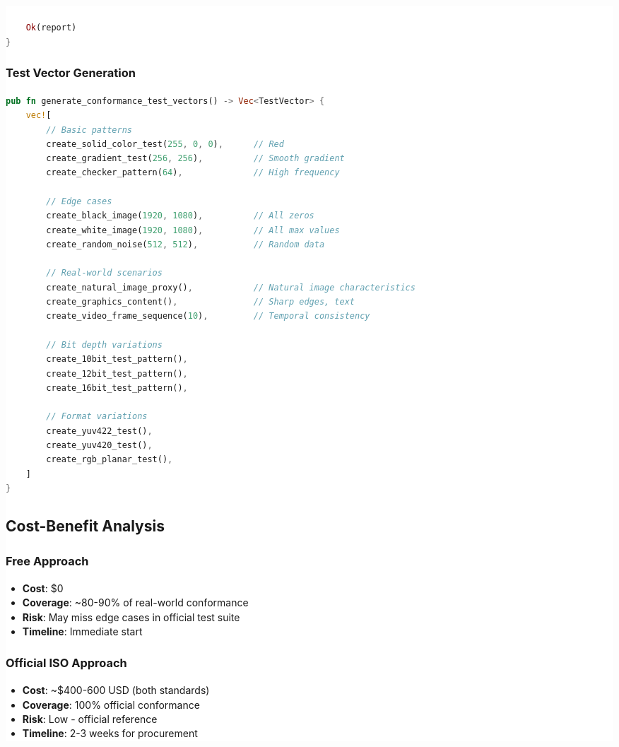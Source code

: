 ```rust
    
    Ok(report)
}
```

### Test Vector Generation
```rust
pub fn generate_conformance_test_vectors() -> Vec<TestVector> {
    vec![
        // Basic patterns
        create_solid_color_test(255, 0, 0),      // Red
        create_gradient_test(256, 256),          // Smooth gradient  
        create_checker_pattern(64),              // High frequency
        
        // Edge cases
        create_black_image(1920, 1080),          // All zeros
        create_white_image(1920, 1080),          // All max values
        create_random_noise(512, 512),           // Random data
        
        // Real-world scenarios
        create_natural_image_proxy(),            // Natural image characteristics
        create_graphics_content(),               // Sharp edges, text
        create_video_frame_sequence(10),         // Temporal consistency
        
        // Bit depth variations
        create_10bit_test_pattern(),
        create_12bit_test_pattern(),
        create_16bit_test_pattern(),
        
        // Format variations
        create_yuv422_test(),
        create_yuv420_test(),
        create_rgb_planar_test(),
    ]
}
```

## Cost-Benefit Analysis

### Free Approach
- **Cost**: $0
- **Coverage**: ~80-90% of real-world conformance
- **Risk**: May miss edge cases in official test suite
- **Timeline**: Immediate start

### Official ISO Approach  
- **Cost**: ~$400-600 USD (both standards)
- **Coverage**: 100% official conformance
- **Risk**: Low - official reference
- **Timeline**: 2-3 weeks for procurement
